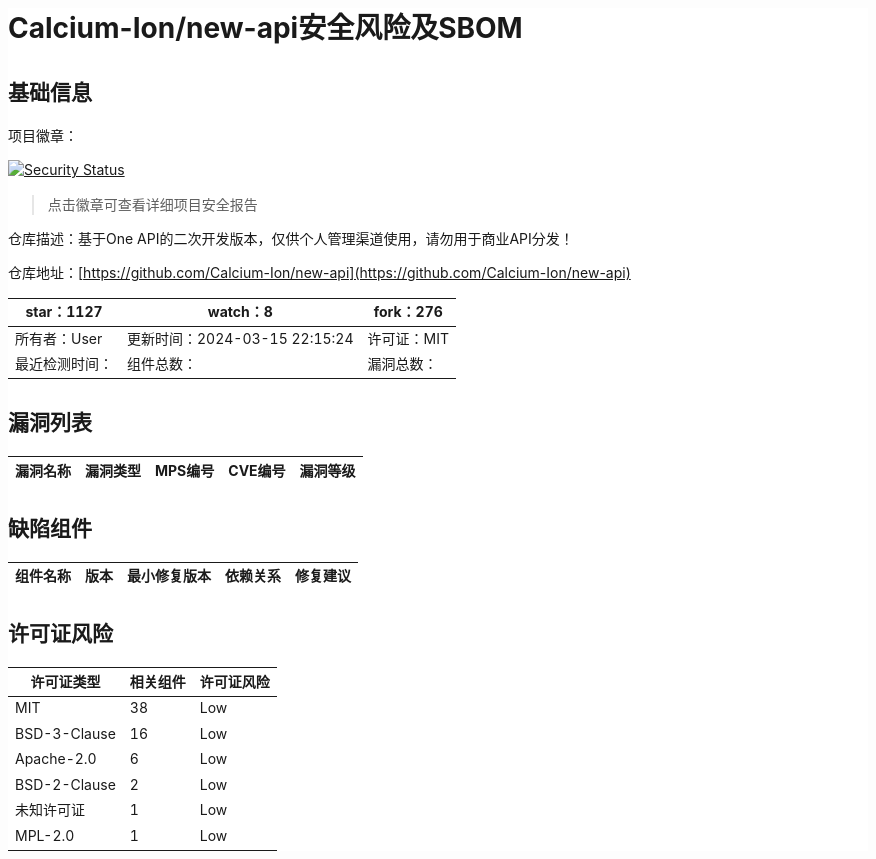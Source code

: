 # Calcium-Ion/new-api安全风险及SBOM

## 基础信息

项目徽章：

[![Security Status](https://www.murphysec.com/platform3/v31/badge/1768708951960518656.svg)](https://www.murphysec.com/console/report/1764355132754825216/1768708951960518656)

> 点击徽章可查看详细项目安全报告

仓库描述：基于One API的二次开发版本，仅供个人管理渠道使用，请勿用于商业API分发！

仓库地址：[https://github.com/Calcium-Ion/new-api](https://github.com/Calcium-Ion/new-api)

| star：1127 | watch：8 | fork：276 |
| ----------- | -------------- | ------------ |
| 所有者：User | 更新时间：2024-03-15 22:15:24 | 许可证：MIT |
| 最近检测时间： | 组件总数： | 漏洞总数： |




## 漏洞列表

| 漏洞名称 | 漏洞类型 | MPS编号 | CVE编号 | 漏洞等级 |
| ------- | ------ | ------- | ------ | ----- |





## 缺陷组件

| 组件名称 | 版本 | 最小修复版本 | 依赖关系 | 修复建议 |
| -------- | ---- | ------------ | -------- | -------- |





## 许可证风险

| 许可证类型 | 相关组件 | 许可证风险 |
| ---------- | -------- | ---------- |
|MIT|38|Low|
|BSD-3-Clause|16|Low|
|Apache-2.0|6|Low|
|BSD-2-Clause|2|Low|
|未知许可证|1|Low|
|MPL-2.0|1|Low|

